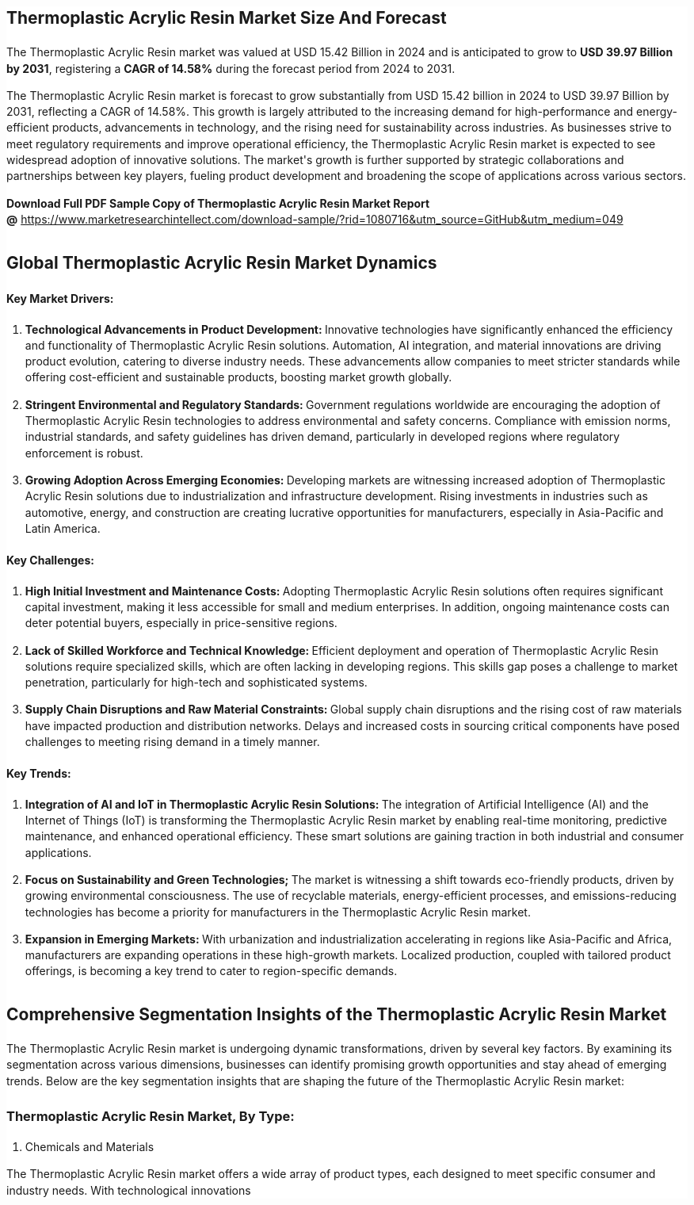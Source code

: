 <h2>Thermoplastic Acrylic Resin Market Size And Forecast</h2><p>The Thermoplastic Acrylic Resin market was valued at USD 15.42 Billion in 2024 and is anticipated to grow to <strong>USD 39.97 Billion by 2031</strong>, registering a <strong>CAGR of 14.58%</strong> during the forecast period from 2024 to 2031.</p><p>The Thermoplastic Acrylic Resin market is forecast to grow substantially from USD 15.42 billion in 2024 to USD 39.97 Billion by 2031, reflecting a CAGR of 14.58%. This growth is largely attributed to the increasing demand for high-performance and energy-efficient products, advancements in technology, and the rising need for sustainability across industries. As businesses strive to meet regulatory requirements and improve operational efficiency, the Thermoplastic Acrylic Resin market is expected to see widespread adoption of innovative solutions. The market's growth is further supported by strategic collaborations and partnerships between key players, fueling product development and broadening the scope of applications across various sectors.</p><p><strong>Download Full PDF Sample Copy of Thermoplastic Acrylic Resin Market Report @</strong>&nbsp;<a href="https://www.marketresearchintellect.com/download-sample/?rid=1080716&amp;utm_source=GitHub&amp;utm_medium=049">https://www.marketresearchintellect.com/download-sample/?rid=1080716&amp;utm_source=GitHub&amp;utm_medium=049</a></p><h2>Global Thermoplastic Acrylic Resin Market Dynamics</h2><h4><strong>Key Market Drivers:</strong></h4><ol><li><p><strong>Technological Advancements in Product Development:&nbsp;</strong>Innovative technologies have significantly enhanced the efficiency and functionality of Thermoplastic Acrylic Resin solutions. Automation, AI integration, and material innovations are driving product evolution, catering to diverse industry needs. These advancements allow companies to meet stricter standards while offering cost-efficient and sustainable products, boosting market growth globally.</p></li><li><p><strong>Stringent Environmental and Regulatory Standards:&nbsp;</strong>Government regulations worldwide are encouraging the adoption of Thermoplastic Acrylic Resin technologies to address environmental and safety concerns. Compliance with emission norms, industrial standards, and safety guidelines has driven demand, particularly in developed regions where regulatory enforcement is robust.</p></li><li><p><strong>Growing Adoption Across Emerging Economies:&nbsp;</strong>Developing markets are witnessing increased adoption of Thermoplastic Acrylic Resin solutions due to industrialization and infrastructure development. Rising investments in industries such as automotive, energy, and construction are creating lucrative opportunities for manufacturers, especially in Asia-Pacific and Latin America.</p></li></ol><h4><strong>Key Challenges:</strong></h4><ol><li><p><strong>High Initial Investment and Maintenance Costs:&nbsp;</strong>Adopting Thermoplastic Acrylic Resin solutions often requires significant capital investment, making it less accessible for small and medium enterprises. In addition, ongoing maintenance costs can deter potential buyers, especially in price-sensitive regions.</p></li><li><p><strong>Lack of Skilled Workforce and Technical Knowledge:&nbsp;</strong>Efficient deployment and operation of Thermoplastic Acrylic Resin solutions require specialized skills, which are often lacking in developing regions. This skills gap poses a challenge to market penetration, particularly for high-tech and sophisticated systems.</p></li><li><p><strong>Supply Chain Disruptions and Raw Material Constraints:&nbsp;</strong>Global supply chain disruptions and the rising cost of raw materials have impacted production and distribution networks. Delays and increased costs in sourcing critical components have posed challenges to meeting rising demand in a timely manner.</p></li></ol><h4><strong>Key Trends:</strong></h4><ol><li><p><strong>Integration of AI and IoT in Thermoplastic Acrylic Resin Solutions:&nbsp;</strong>The integration of Artificial Intelligence (AI) and the Internet of Things (IoT) is transforming the Thermoplastic Acrylic Resin market by enabling real-time monitoring, predictive maintenance, and enhanced operational efficiency. These smart solutions are gaining traction in both industrial and consumer applications.</p></li><li><p><strong>Focus on Sustainability and Green Technologies;&nbsp;</strong>The market is witnessing a shift towards eco-friendly products, driven by growing environmental consciousness. The use of recyclable materials, energy-efficient processes, and emissions-reducing technologies has become a priority for manufacturers in the Thermoplastic Acrylic Resin market.</p></li><li><p><strong>Expansion in Emerging Markets:&nbsp;</strong>With urbanization and industrialization accelerating in regions like Asia-Pacific and Africa, manufacturers are expanding operations in these high-growth markets. Localized production, coupled with tailored product offerings, is becoming a key trend to cater to region-specific demands.</p></li></ol><div class="article-main__content" data-test-id="publishing-text-block"><h2>Comprehensive Segmentation Insights of the Thermoplastic Acrylic Resin Market</h2><p>The Thermoplastic Acrylic Resin market is undergoing dynamic transformations, driven by several key factors. By examining its segmentation across various dimensions, businesses can identify promising growth opportunities and stay ahead of emerging trends. Below are the key segmentation insights that are shaping the future of the Thermoplastic Acrylic Resin market:</p><h3><strong>Thermoplastic Acrylic Resin Market, By Type:<br /></strong></h3><ol><li>Chemicals and Materials</li></ol><p>The Thermoplastic Acrylic Resin market offers a wide array of product types, each designed to meet specific consumer and industry needs. With technological innovations